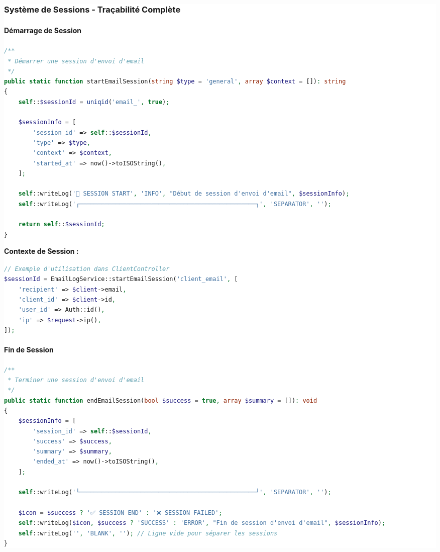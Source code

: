 ### **Système de Sessions - Traçabilité Complète**

#### **Démarrage de Session**

```php
/**
 * Démarrer une session d'envoi d'email
 */
public static function startEmailSession(string $type = 'general', array $context = []): string
{
    self::$sessionId = uniqid('email_', true);

    $sessionInfo = [
        'session_id' => self::$sessionId,
        'type' => $type,
        'context' => $context,
        'started_at' => now()->toISOString(),
    ];

    self::writeLog('🚀 SESSION START', 'INFO', "Début de session d'envoi d'email", $sessionInfo);
    self::writeLog('┌─────────────────────────────────────────────────┐', 'SEPARATOR', '');

    return self::$sessionId;
}
```

**Contexte de Session :**
```php
// Exemple d'utilisation dans ClientController
$sessionId = EmailLogService::startEmailSession('client_email', [
    'recipient' => $client->email,
    'client_id' => $client->id,
    'user_id' => Auth::id(),
    'ip' => $request->ip(),
]);
```

#### **Fin de Session**

```php
/**
 * Terminer une session d'envoi d'email
 */
public static function endEmailSession(bool $success = true, array $summary = []): void
{
    $sessionInfo = [
        'session_id' => self::$sessionId,
        'success' => $success,
        'summary' => $summary,
        'ended_at' => now()->toISOString(),
    ];

    self::writeLog('└─────────────────────────────────────────────────┘', 'SEPARATOR', '');
    
    $icon = $success ? '✅ SESSION END' : '❌ SESSION FAILED';
    self::writeLog($icon, $success ? 'SUCCESS' : 'ERROR', "Fin de session d'envoi d'email", $sessionInfo);
    self::writeLog('', 'BLANK', ''); // Ligne vide pour séparer les sessions
}
```

